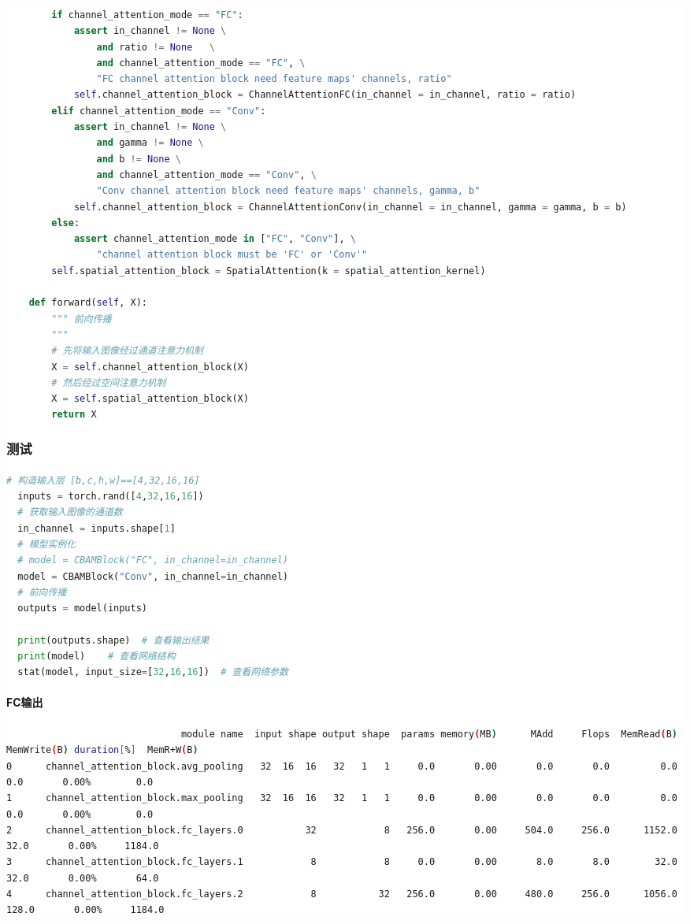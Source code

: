 ```python
        if channel_attention_mode == "FC":
            assert in_channel != None \
                and ratio != None   \
                and channel_attention_mode == "FC", \
                "FC channel attention block need feature maps' channels, ratio"
            self.channel_attention_block = ChannelAttentionFC(in_channel = in_channel, ratio = ratio)
        elif channel_attention_mode == "Conv":
            assert in_channel != None \
                and gamma != None \
                and b != None \
                and channel_attention_mode == "Conv", \
                "Conv channel attention block need feature maps' channels, gamma, b"
            self.channel_attention_block = ChannelAttentionConv(in_channel = in_channel, gamma = gamma, b = b)
        else:
            assert channel_attention_mode in ["FC", "Conv"], \
                "channel attention block must be 'FC' or 'Conv'"
        self.spatial_attention_block = SpatialAttention(k = spatial_attention_kernel)

    def forward(self, X):
        """ 前向传播
        """
        # 先将输入图像经过通道注意力机制
        X = self.channel_attention_block(X)
        # 然后经过空间注意力机制
        X = self.spatial_attention_block(X)
        return X
```

### 测试

```python
# 构造输入层 [b,c,h,w]==[4,32,16,16]
  inputs = torch.rand([4,32,16,16])
  # 获取输入图像的通道数
  in_channel = inputs.shape[1]
  # 模型实例化
  # model = CBAMBlock("FC", in_channel=in_channel)
  model = CBAMBlock("Conv", in_channel=in_channel)
  # 前向传播
  outputs = model(inputs)
  
  print(outputs.shape)  # 查看输出结果
  print(model)    # 查看网络结构
  stat(model, input_size=[32,16,16])  # 查看网络参数
```

#### FC输出

```bash
                               module name  input shape output shape  params memory(MB)      MAdd     Flops  MemRead(B)  MemWrite(B) duration[%]  MemR+W(B)
0      channel_attention_block.avg_pooling   32  16  16   32   1   1     0.0       0.00       0.0       0.0         0.0          0.0       0.00%        0.0
1      channel_attention_block.max_pooling   32  16  16   32   1   1     0.0       0.00       0.0       0.0         0.0          0.0       0.00%        0.0
2      channel_attention_block.fc_layers.0           32            8   256.0       0.00     504.0     256.0      1152.0         32.0       0.00%     1184.0
3      channel_attention_block.fc_layers.1            8            8     0.0       0.00       8.0       8.0        32.0         32.0       0.00%       64.0
4      channel_attention_block.fc_layers.2            8           32   256.0       0.00     480.0     256.0      1056.0        128.0       0.00%     1184.0
```